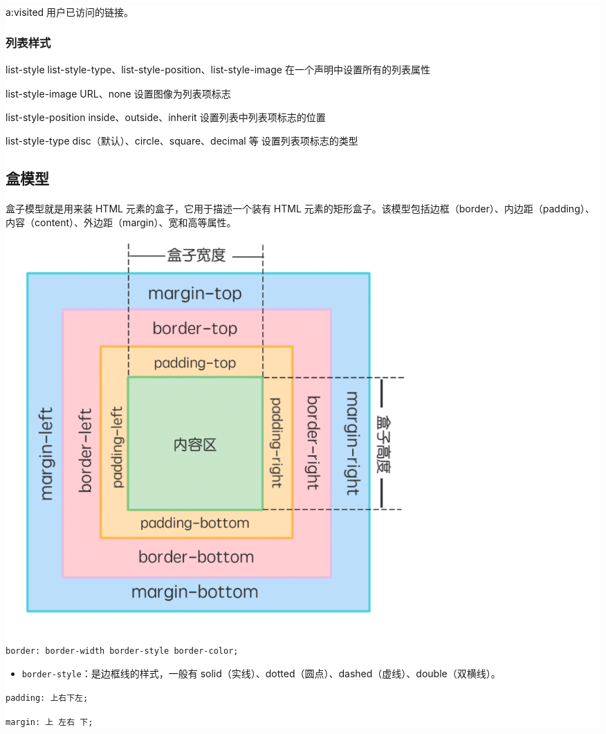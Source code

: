 a:visited	用户已访问的链接。

### 列表样式

list-style	list-style-type、list-style-position、list-style-image	在一个声明中设置所有的列表属性

list-style-image	URL、none	设置图像为列表项标志

list-style-position	inside、outside、inherit	设置列表中列表项标志的位置

list-style-type	disc（默认）、circle、square、decimal 等	设置列表项标志的类型

## 盒模型

盒子模型就是用来装 HTML 元素的盒子，它用于描述一个装有 HTML 元素的矩形盒子。该模型包括边框（border）、内边距（padding）、内容（content）、外边距（margin）、宽和高等属性。

![image-20230228193552267](img/Untitled.assets/image-20230228193552267.png)

`border: border-width border-style border-color;`

- `border-style`：是边框线的样式，一般有 solid（实线）、dotted（圆点）、dashed（虚线）、double（双横线）。

`padding: 上右下左;`

`margin: 上 左右 下;`
